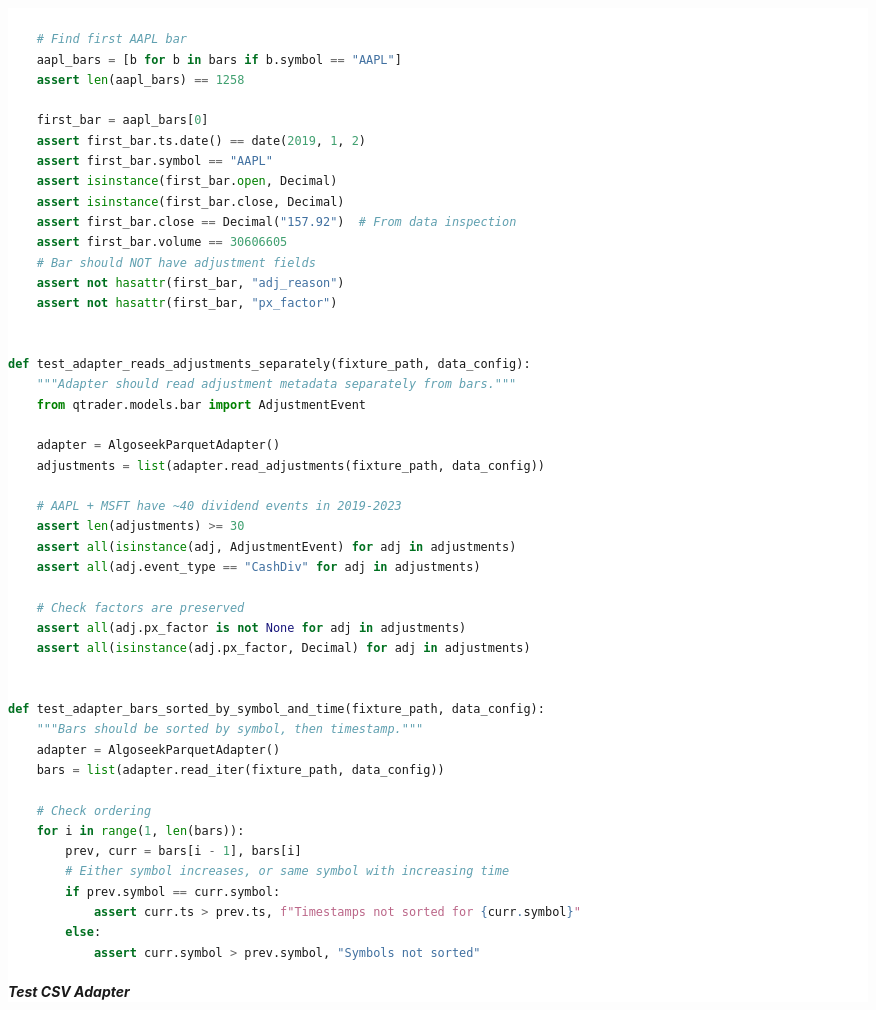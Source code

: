 ```python

    # Find first AAPL bar
    aapl_bars = [b for b in bars if b.symbol == "AAPL"]
    assert len(aapl_bars) == 1258

    first_bar = aapl_bars[0]
    assert first_bar.ts.date() == date(2019, 1, 2)
    assert first_bar.symbol == "AAPL"
    assert isinstance(first_bar.open, Decimal)
    assert isinstance(first_bar.close, Decimal)
    assert first_bar.close == Decimal("157.92")  # From data inspection
    assert first_bar.volume == 30606605
    # Bar should NOT have adjustment fields
    assert not hasattr(first_bar, "adj_reason")
    assert not hasattr(first_bar, "px_factor")


def test_adapter_reads_adjustments_separately(fixture_path, data_config):
    """Adapter should read adjustment metadata separately from bars."""
    from qtrader.models.bar import AdjustmentEvent

    adapter = AlgoseekParquetAdapter()
    adjustments = list(adapter.read_adjustments(fixture_path, data_config))

    # AAPL + MSFT have ~40 dividend events in 2019-2023
    assert len(adjustments) >= 30
    assert all(isinstance(adj, AdjustmentEvent) for adj in adjustments)
    assert all(adj.event_type == "CashDiv" for adj in adjustments)

    # Check factors are preserved
    assert all(adj.px_factor is not None for adj in adjustments)
    assert all(isinstance(adj.px_factor, Decimal) for adj in adjustments)


def test_adapter_bars_sorted_by_symbol_and_time(fixture_path, data_config):
    """Bars should be sorted by symbol, then timestamp."""
    adapter = AlgoseekParquetAdapter()
    bars = list(adapter.read_iter(fixture_path, data_config))

    # Check ordering
    for i in range(1, len(bars)):
        prev, curr = bars[i - 1], bars[i]
        # Either symbol increases, or same symbol with increasing time
        if prev.symbol == curr.symbol:
            assert curr.ts > prev.ts, f"Timestamps not sorted for {curr.symbol}"
        else:
            assert curr.symbol > prev.symbol, "Symbols not sorted"
```

##### Test CSV Adapter

